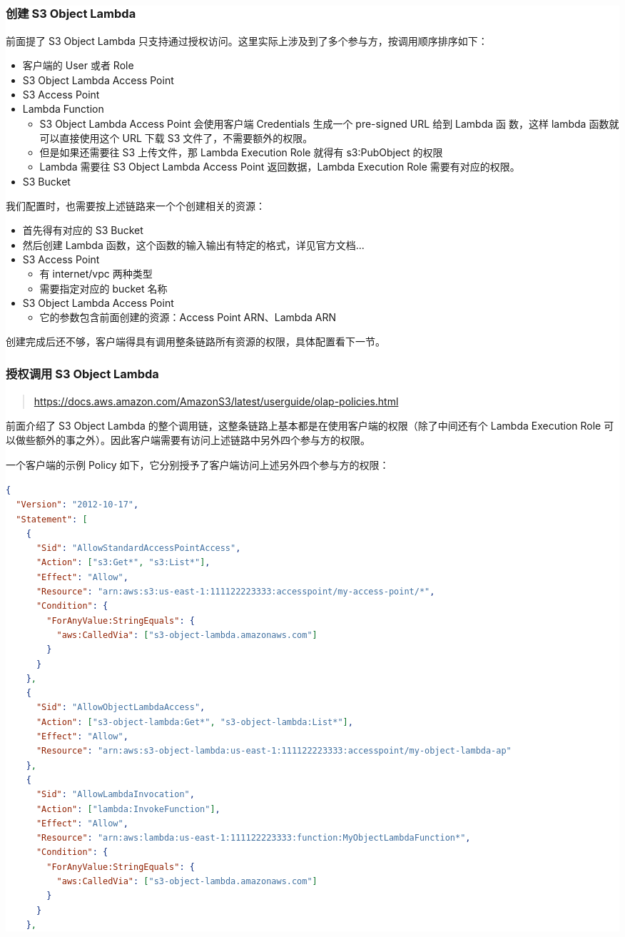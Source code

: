 ### 创建 S3 Object Lambda

前面提了 S3 Object Lambda 只支持通过授权访问。这里实际上涉及到了多个参与方，按调用顺序排序如下：

- 客户端的 User 或者 Role
- S3 Object Lambda Access Point
- S3 Access Point
- Lambda Function
  - S3 Object Lambda Access Point 会使用客户端 Credentials 生成一个 pre-signed URL 给到 Lambda 函
    数，这样 lambda 函数就可以直接使用这个 URL 下载 S3 文件了，不需要额外的权限。
  - 但是如果还需要往 S3 上传文件，那 Lambda Execution Role 就得有 s3:PubObject 的权限
  - Lambda 需要往 S3 Object Lambda Access Point 返回数据，Lambda Execution Role 需要有对应的权限。
- S3 Bucket

我们配置时，也需要按上述链路来一个个创建相关的资源：

- 首先得有对应的 S3 Bucket
- 然后创建 Lambda 函数，这个函数的输入输出有特定的格式，详见官方文档...
- S3 Access Point
  - 有 internet/vpc 两种类型
  - 需要指定对应的 bucket 名称
- S3 Object Lambda Access Point
  - 它的参数包含前面创建的资源：Access Point ARN、Lambda ARN

创建完成后还不够，客户端得具有调用整条链路所有资源的权限，具体配置看下一节。

### 授权调用 S3 Object Lambda

> https://docs.aws.amazon.com/AmazonS3/latest/userguide/olap-policies.html

前面介绍了 S3 Object Lambda 的整个调用链，这整条链路上基本都是在使用客户端的权限（除了中间还有个
Lambda Execution Role 可以做些额外的事之外）。因此客户端需要有访问上述链路中另外四个参与方的权限。

一个客户端的示例 Policy 如下，它分别授予了客户端访问上述另外四个参与方的权限：

```json
{
  "Version": "2012-10-17",
  "Statement": [
    {
      "Sid": "AllowStandardAccessPointAccess",
      "Action": ["s3:Get*", "s3:List*"],
      "Effect": "Allow",
      "Resource": "arn:aws:s3:us-east-1:111122223333:accesspoint/my-access-point/*",
      "Condition": {
        "ForAnyValue:StringEquals": {
          "aws:CalledVia": ["s3-object-lambda.amazonaws.com"]
        }
      }
    },
    {
      "Sid": "AllowObjectLambdaAccess",
      "Action": ["s3-object-lambda:Get*", "s3-object-lambda:List*"],
      "Effect": "Allow",
      "Resource": "arn:aws:s3-object-lambda:us-east-1:111122223333:accesspoint/my-object-lambda-ap"
    },
    {
      "Sid": "AllowLambdaInvocation",
      "Action": ["lambda:InvokeFunction"],
      "Effect": "Allow",
      "Resource": "arn:aws:lambda:us-east-1:111122223333:function:MyObjectLambdaFunction*",
      "Condition": {
        "ForAnyValue:StringEquals": {
          "aws:CalledVia": ["s3-object-lambda.amazonaws.com"]
        }
      }
    },
```